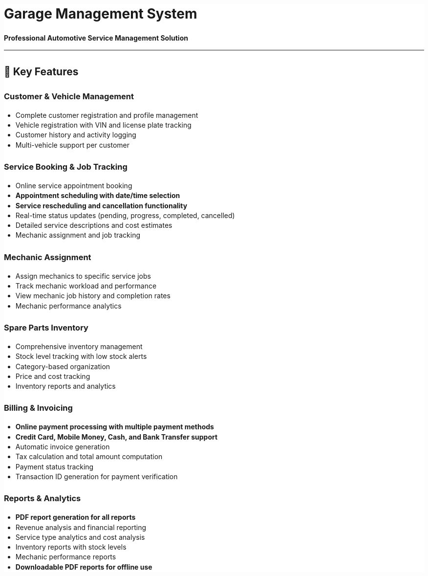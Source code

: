 # Garage Management System

**Professional Automotive Service Management Solution**

---

## 🚗 **Key Features**

### **Customer & Vehicle Management**
- Complete customer registration and profile management
- Vehicle registration with VIN and license plate tracking
- Customer history and activity logging
- Multi-vehicle support per customer

### **Service Booking & Job Tracking**
- Online service appointment booking
- **Appointment scheduling with date/time selection**
- **Service rescheduling and cancellation functionality**
- Real-time status updates (pending, progress, completed, cancelled)
- Detailed service descriptions and cost estimates
- Mechanic assignment and job tracking

### **Mechanic Assignment**
- Assign mechanics to specific service jobs
- Track mechanic workload and performance
- View mechanic job history and completion rates
- Mechanic performance analytics

### **Spare Parts Inventory**
- Comprehensive inventory management
- Stock level tracking with low stock alerts
- Category-based organization
- Price and cost tracking
- Inventory reports and analytics

### **Billing & Invoicing**
- **Online payment processing with multiple payment methods**
- **Credit Card, Mobile Money, Cash, and Bank Transfer support**
- Automatic invoice generation
- Tax calculation and total amount computation
- Payment status tracking
- Transaction ID generation for payment verification

### **Reports & Analytics**
- **PDF report generation for all reports**
- Revenue analysis and financial reporting
- Service type analytics and cost analysis
- Inventory reports with stock levels
- Mechanic performance reports
- **Downloadable PDF reports for offline use**
